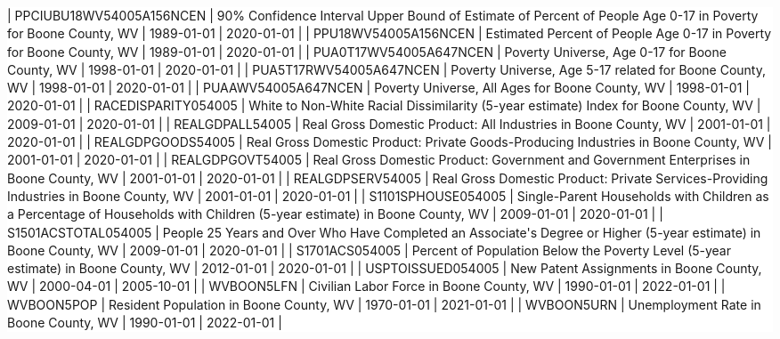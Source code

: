 | PPCIUBU18WV54005A156NCEN  | 90% Confidence Interval Upper Bound of Estimate of Percent of People Age 0-17 in Poverty for Boone County, WV                                                             | 1989-01-01          | 2020-01-01        |
| PPU18WV54005A156NCEN      | Estimated Percent of People Age 0-17 in Poverty for Boone County, WV                                                                                                      | 1989-01-01          | 2020-01-01        |
| PUA0T17WV54005A647NCEN    | Poverty Universe, Age 0-17 for Boone County, WV                                                                                                                           | 1998-01-01          | 2020-01-01        |
| PUA5T17RWV54005A647NCEN   | Poverty Universe, Age 5-17 related for Boone County, WV                                                                                                                   | 1998-01-01          | 2020-01-01        |
| PUAAWV54005A647NCEN       | Poverty Universe, All Ages for Boone County, WV                                                                                                                           | 1998-01-01          | 2020-01-01        |
| RACEDISPARITY054005       | White to Non-White Racial Dissimilarity (5-year estimate) Index for Boone County, WV                                                                                      | 2009-01-01          | 2020-01-01        |
| REALGDPALL54005           | Real Gross Domestic Product: All Industries in Boone County, WV                                                                                                           | 2001-01-01          | 2020-01-01        |
| REALGDPGOODS54005         | Real Gross Domestic Product: Private Goods-Producing Industries in Boone County, WV                                                                                       | 2001-01-01          | 2020-01-01        |
| REALGDPGOVT54005          | Real Gross Domestic Product: Government and Government Enterprises in Boone County, WV                                                                                    | 2001-01-01          | 2020-01-01        |
| REALGDPSERV54005          | Real Gross Domestic Product: Private Services-Providing Industries in Boone County, WV                                                                                    | 2001-01-01          | 2020-01-01        |
| S1101SPHOUSE054005        | Single-Parent Households with Children as a Percentage of Households with Children (5-year estimate) in Boone County, WV                                                  | 2009-01-01          | 2020-01-01        |
| S1501ACSTOTAL054005       | People 25 Years and Over Who Have Completed an Associate's Degree or Higher (5-year estimate) in Boone County, WV                                                         | 2009-01-01          | 2020-01-01        |
| S1701ACS054005            | Percent of Population Below the Poverty Level (5-year estimate) in Boone County, WV                                                                                       | 2012-01-01          | 2020-01-01        |
| USPTOISSUED054005         | New Patent Assignments in Boone County, WV                                                                                                                                | 2000-04-01          | 2005-10-01        |
| WVBOON5LFN                | Civilian Labor Force in Boone County, WV                                                                                                                                  | 1990-01-01          | 2022-01-01        |
| WVBOON5POP                | Resident Population in Boone County, WV                                                                                                                                   | 1970-01-01          | 2021-01-01        |
| WVBOON5URN                | Unemployment Rate in Boone County, WV                                                                                                                                     | 1990-01-01          | 2022-01-01        |
